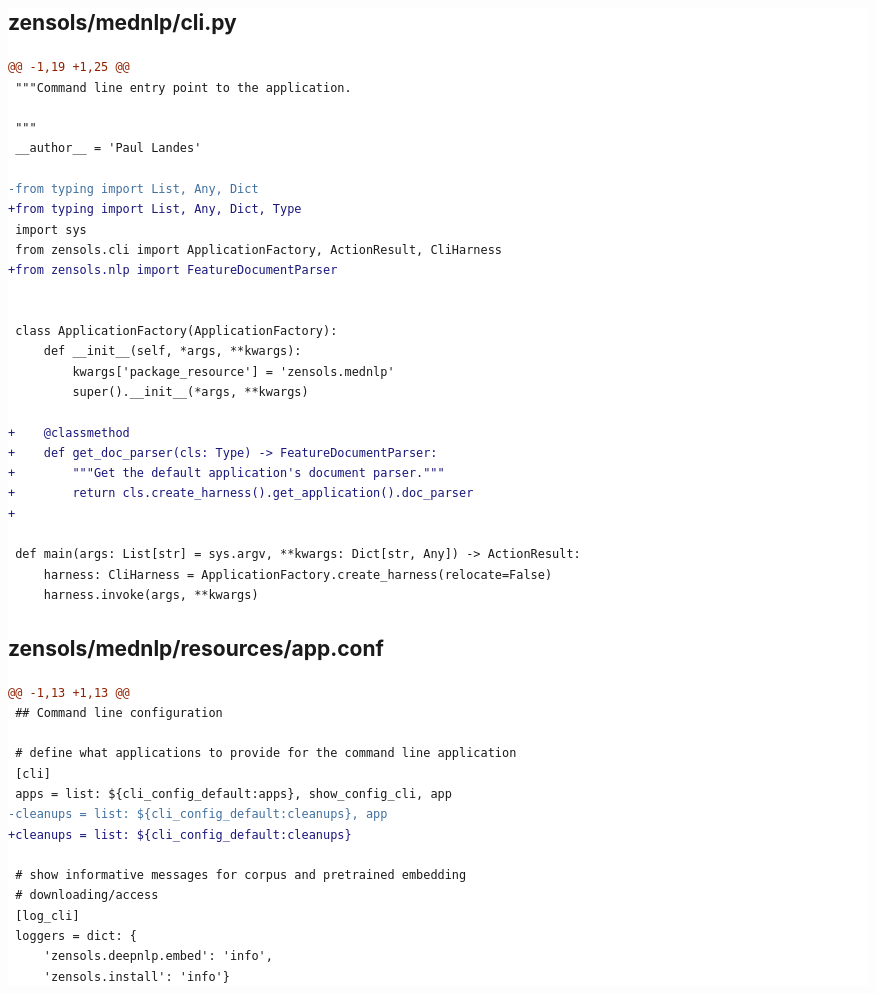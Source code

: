 ## zensols/mednlp/cli.py

```diff
@@ -1,19 +1,25 @@
 """Command line entry point to the application.
 
 """
 __author__ = 'Paul Landes'
 
-from typing import List, Any, Dict
+from typing import List, Any, Dict, Type
 import sys
 from zensols.cli import ApplicationFactory, ActionResult, CliHarness
+from zensols.nlp import FeatureDocumentParser
 
 
 class ApplicationFactory(ApplicationFactory):
     def __init__(self, *args, **kwargs):
         kwargs['package_resource'] = 'zensols.mednlp'
         super().__init__(*args, **kwargs)
 
+    @classmethod
+    def get_doc_parser(cls: Type) -> FeatureDocumentParser:
+        """Get the default application's document parser."""
+        return cls.create_harness().get_application().doc_parser
+
 
 def main(args: List[str] = sys.argv, **kwargs: Dict[str, Any]) -> ActionResult:
     harness: CliHarness = ApplicationFactory.create_harness(relocate=False)
     harness.invoke(args, **kwargs)
```

## zensols/mednlp/resources/app.conf

```diff
@@ -1,13 +1,13 @@
 ## Command line configuration
 
 # define what applications to provide for the command line application
 [cli]
 apps = list: ${cli_config_default:apps}, show_config_cli, app
-cleanups = list: ${cli_config_default:cleanups}, app
+cleanups = list: ${cli_config_default:cleanups}
 
 # show informative messages for corpus and pretrained embedding
 # downloading/access
 [log_cli]
 loggers = dict: {
     'zensols.deepnlp.embed': 'info',
     'zensols.install': 'info'}
```


 [pypi]: https://pypi.org/project/zensols.mednlp/
 [pypi-link]: https://pypi.python.org/pypi/zensols.mednlp
 [pypi-badge]: https://img.shields.io/pypi/v/zensols.mednlp.svg
 [python39-badge]: https://img.shields.io/badge/python-3.9-blue.svg